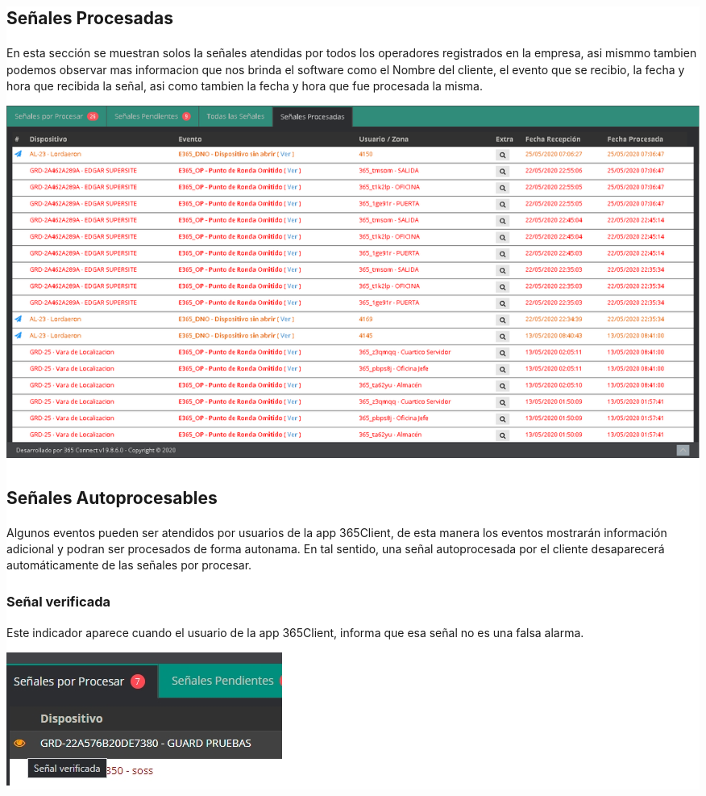 ## Señales Procesadas

En esta sección se muestran solos la señales atendidas por todos los operadores registrados en la empresa, asi mismmo tambien podemos observar mas informacion que nos brinda el software como el Nombre del cliente, el evento que se recibio, la fecha y hora que recibida la señal, asi como tambien la fecha y hora que fue procesada la misma.

![signals_procesadas](./img/monitoreo/signals_procesadas.png "Senales  procesadas")

## Señales Autoprocesables

Algunos eventos pueden ser atendidos por usuarios de la app 365Client, de esta manera los eventos mostrarán información adicional y podran ser procesados de forma autonama. En tal sentido, una señal autoprocesada por el cliente desaparecerá automáticamente de las señales por procesar.

### Señal verificada

Este indicador aparece cuando el usuario de la app 365Client, informa que esa señal no es una falsa alarma.

![autoprocesar](./img/monitoreo/autoprocesar/monitoring1.jpg "Autoprocesar")
